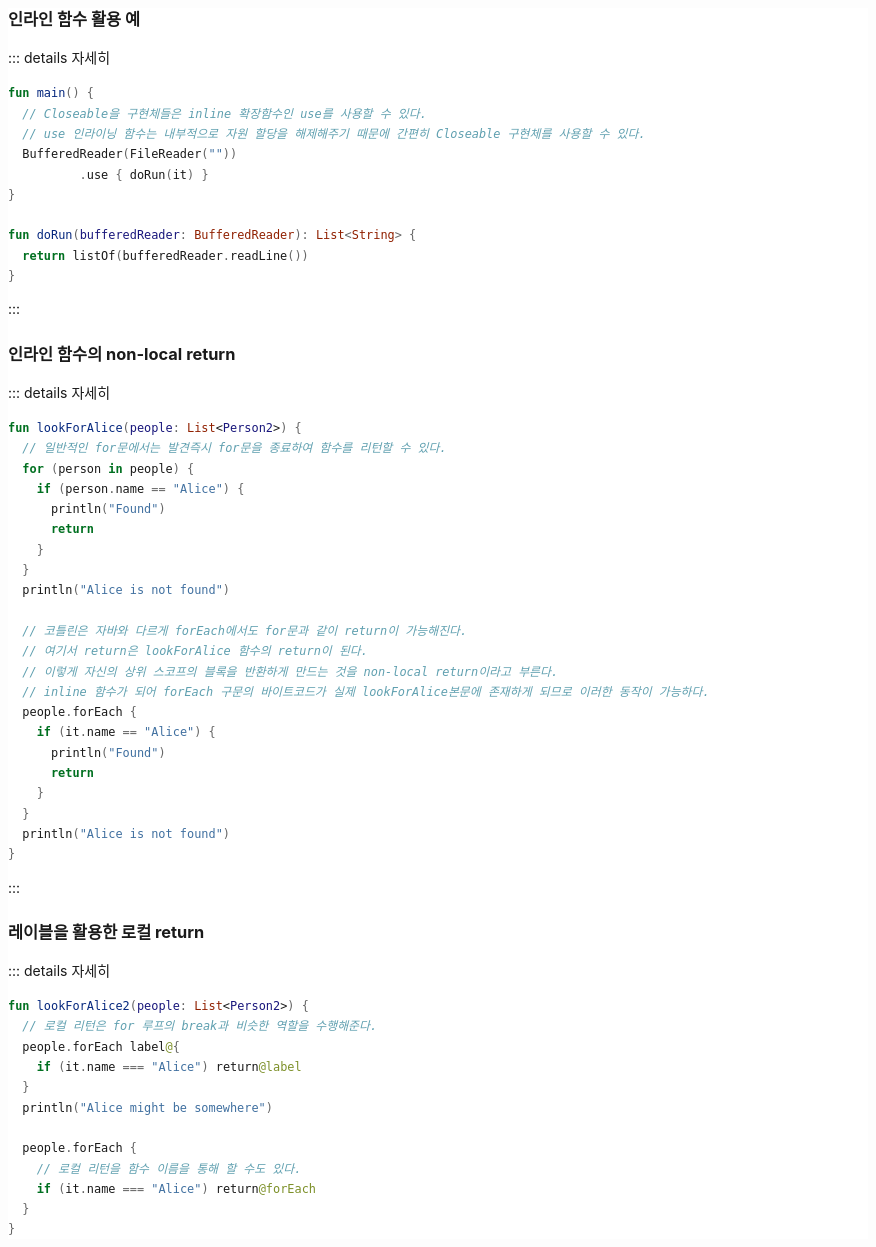 ### 인라인 함수 활용 예
::: details 자세히
```kotlin
fun main() {
  // Closeable을 구현체들은 inline 확장함수인 use를 사용할 수 있다.
  // use 인라이닝 함수는 내부적으로 자원 할당을 해제해주기 때문에 간편히 Closeable 구현체를 사용할 수 있다.
  BufferedReader(FileReader(""))
          .use { doRun(it) }
}

fun doRun(bufferedReader: BufferedReader): List<String> {
  return listOf(bufferedReader.readLine())
}
```
:::

### 인라인 함수의 non-local return

::: details 자세히
```kotlin
fun lookForAlice(people: List<Person2>) {
  // 일반적인 for문에서는 발견즉시 for문을 종료하여 함수를 리턴할 수 있다.
  for (person in people) {
    if (person.name == "Alice") {
      println("Found")
      return
    }
  }
  println("Alice is not found")

  // 코틀린은 자바와 다르게 forEach에서도 for문과 같이 return이 가능해진다.
  // 여기서 return은 lookForAlice 함수의 return이 된다.
  // 이렇게 자신의 상위 스코프의 블록을 반환하게 만드는 것을 non-local return이라고 부른다.
  // inline 함수가 되어 forEach 구문의 바이트코드가 실제 lookForAlice본문에 존재하게 되므로 이러한 동작이 가능하다.
  people.forEach {
    if (it.name == "Alice") {
      println("Found")
      return
    }
  }
  println("Alice is not found")
}
```
:::

### 레이블을 활용한 로컬 return

::: details 자세히
```kotlin
fun lookForAlice2(people: List<Person2>) {
  // 로컬 리턴은 for 루프의 break과 비슷한 역할을 수행해준다.
  people.forEach label@{
    if (it.name === "Alice") return@label
  }
  println("Alice might be somewhere")

  people.forEach {
    // 로컬 리턴을 함수 이름을 통해 할 수도 있다.
    if (it.name === "Alice") return@forEach
  }
}
```
